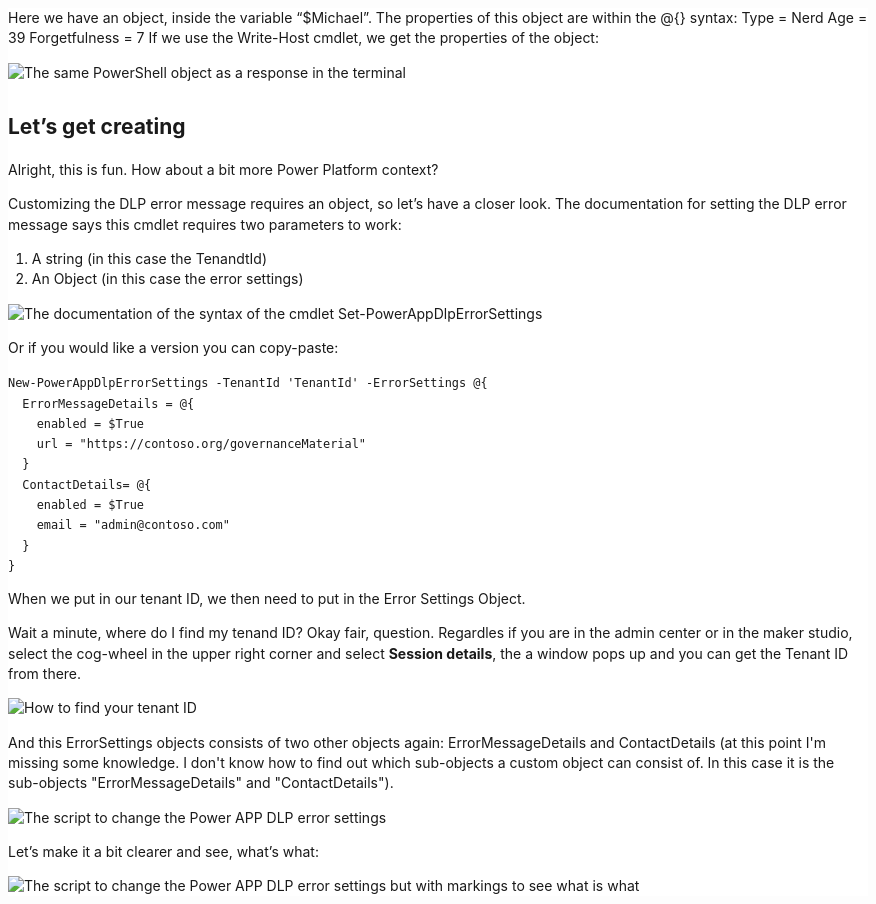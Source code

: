 Here we have an object, inside the variable “$Michael”. The properties of this object are within the @{} syntax:
Type = Nerd
Age = 39
Forgetfulness = 7
If we use the Write-Host cmdlet, we get the properties of the object:

![The same PowerShell object as a response in the terminal](/images/IPS_Objects_2.png)

## Let’s get creating

Alright, this is fun. How about a bit more Power Platform context? 

Customizing the DLP error message requires an object, so let’s have a closer look. The documentation for setting the DLP error message says this cmdlet requires two parameters to work:

1.	A string (in this case the TenandtId)
2.	An Object (in this case the error settings)

![The documentation of the syntax of the cmdlet Set-PowerAppDlpErrorSettings](/images/IPS_Objects_3.png)

Or if you would like a version you can copy-paste:

```
New-PowerAppDlpErrorSettings -TenantId 'TenantId' -ErrorSettings @{  
  ErrorMessageDetails = @{ 
    enabled = $True  
    url = "https://contoso.org/governanceMaterial" 
  } 
  ContactDetails= @{  
    enabled = $True 
    email = "admin@contoso.com" 
  } 
}
```
When we put in our tenant ID, we then need to put in the Error Settings Object. 

Wait a minute, where do I find my tenand ID? 
Okay fair, question. Regardles if you are in the admin center or in the maker studio, select the cog-wheel in the upper right corner and select **Session details**, the a window pops up and you can get the Tenant ID from there.

![How to find your tenant ID](/images/IPS_Objects_4.png)

And this ErrorSettings objects consists of two other objects again: ErrorMessageDetails and ContactDetails (at this point I'm missing some knowledge. I don't know how to find out which sub-objects a custom object can consist of. In this case it is the sub-objects "ErrorMessageDetails" and "ContactDetails").

![The script to change the Power APP DLP error settings](/images/IPS_Objects_5.png)

Let’s make it a bit clearer and see, what’s what: 

![The script to change the Power APP DLP error settings but with markings to see what is what](/images/IPS_Objects_6.png)
